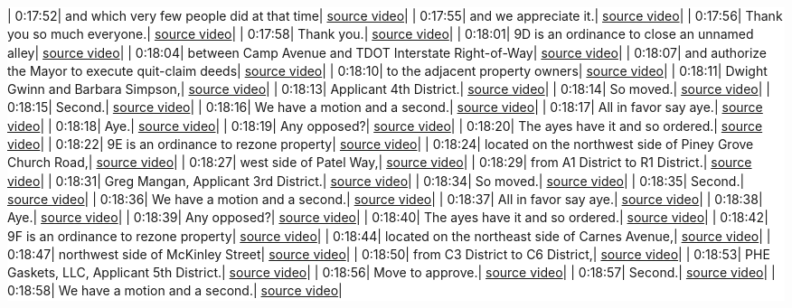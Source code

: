 | 0:17:52| and which very few people did at that time| [source video](https://archive.org/details/CityCouncil160621?start=1072)|
| 0:17:55| and we appreciate it.| [source video](https://archive.org/details/CityCouncil160621?start=1075)|
| 0:17:56| Thank you so much everyone.| [source video](https://archive.org/details/CityCouncil160621?start=1076)|
| 0:17:58| Thank you.| [source video](https://archive.org/details/CityCouncil160621?start=1078)|
| 0:18:01| 9D is an ordinance to close an unnamed alley| [source video](https://archive.org/details/CityCouncil160621?start=1081)|
| 0:18:04| between Camp Avenue and TDOT Interstate Right-of-Way| [source video](https://archive.org/details/CityCouncil160621?start=1084)|
| 0:18:07| and authorize the Mayor to execute quit-claim deeds| [source video](https://archive.org/details/CityCouncil160621?start=1087)|
| 0:18:10| to the adjacent property owners| [source video](https://archive.org/details/CityCouncil160621?start=1090)|
| 0:18:11| Dwight Gwinn and Barbara Simpson,| [source video](https://archive.org/details/CityCouncil160621?start=1091)|
| 0:18:13| Applicant 4th District.| [source video](https://archive.org/details/CityCouncil160621?start=1093)|
| 0:18:14| So moved.| [source video](https://archive.org/details/CityCouncil160621?start=1094)|
| 0:18:15| Second.| [source video](https://archive.org/details/CityCouncil160621?start=1095)|
| 0:18:16| We have a motion and a second.| [source video](https://archive.org/details/CityCouncil160621?start=1096)|
| 0:18:17| All in favor say aye.| [source video](https://archive.org/details/CityCouncil160621?start=1097)|
| 0:18:18| Aye.| [source video](https://archive.org/details/CityCouncil160621?start=1098)|
| 0:18:19| Any opposed?| [source video](https://archive.org/details/CityCouncil160621?start=1099)|
| 0:18:20| The ayes have it and so ordered.| [source video](https://archive.org/details/CityCouncil160621?start=1100)|
| 0:18:22| 9E is an ordinance to rezone property| [source video](https://archive.org/details/CityCouncil160621?start=1102)|
| 0:18:24| located on the northwest side of Piney Grove Church Road,| [source video](https://archive.org/details/CityCouncil160621?start=1104)|
| 0:18:27| west side of Patel Way,| [source video](https://archive.org/details/CityCouncil160621?start=1107)|
| 0:18:29| from A1 District to R1 District.| [source video](https://archive.org/details/CityCouncil160621?start=1109)|
| 0:18:31| Greg Mangan, Applicant 3rd District.| [source video](https://archive.org/details/CityCouncil160621?start=1111)|
| 0:18:34| So moved.| [source video](https://archive.org/details/CityCouncil160621?start=1114)|
| 0:18:35| Second.| [source video](https://archive.org/details/CityCouncil160621?start=1115)|
| 0:18:36| We have a motion and a second.| [source video](https://archive.org/details/CityCouncil160621?start=1116)|
| 0:18:37| All in favor say aye.| [source video](https://archive.org/details/CityCouncil160621?start=1117)|
| 0:18:38| Aye.| [source video](https://archive.org/details/CityCouncil160621?start=1118)|
| 0:18:39| Any opposed?| [source video](https://archive.org/details/CityCouncil160621?start=1119)|
| 0:18:40| The ayes have it and so ordered.| [source video](https://archive.org/details/CityCouncil160621?start=1120)|
| 0:18:42| 9F is an ordinance to rezone property| [source video](https://archive.org/details/CityCouncil160621?start=1122)|
| 0:18:44| located on the northeast side of Carnes Avenue,| [source video](https://archive.org/details/CityCouncil160621?start=1124)|
| 0:18:47| northwest side of McKinley Street| [source video](https://archive.org/details/CityCouncil160621?start=1127)|
| 0:18:50| from C3 District to C6 District,| [source video](https://archive.org/details/CityCouncil160621?start=1130)|
| 0:18:53| PHE Gaskets, LLC, Applicant 5th District.| [source video](https://archive.org/details/CityCouncil160621?start=1133)|
| 0:18:56| Move to approve.| [source video](https://archive.org/details/CityCouncil160621?start=1136)|
| 0:18:57| Second.| [source video](https://archive.org/details/CityCouncil160621?start=1137)|
| 0:18:58| We have a motion and a second.| [source video](https://archive.org/details/CityCouncil160621?start=1138)|